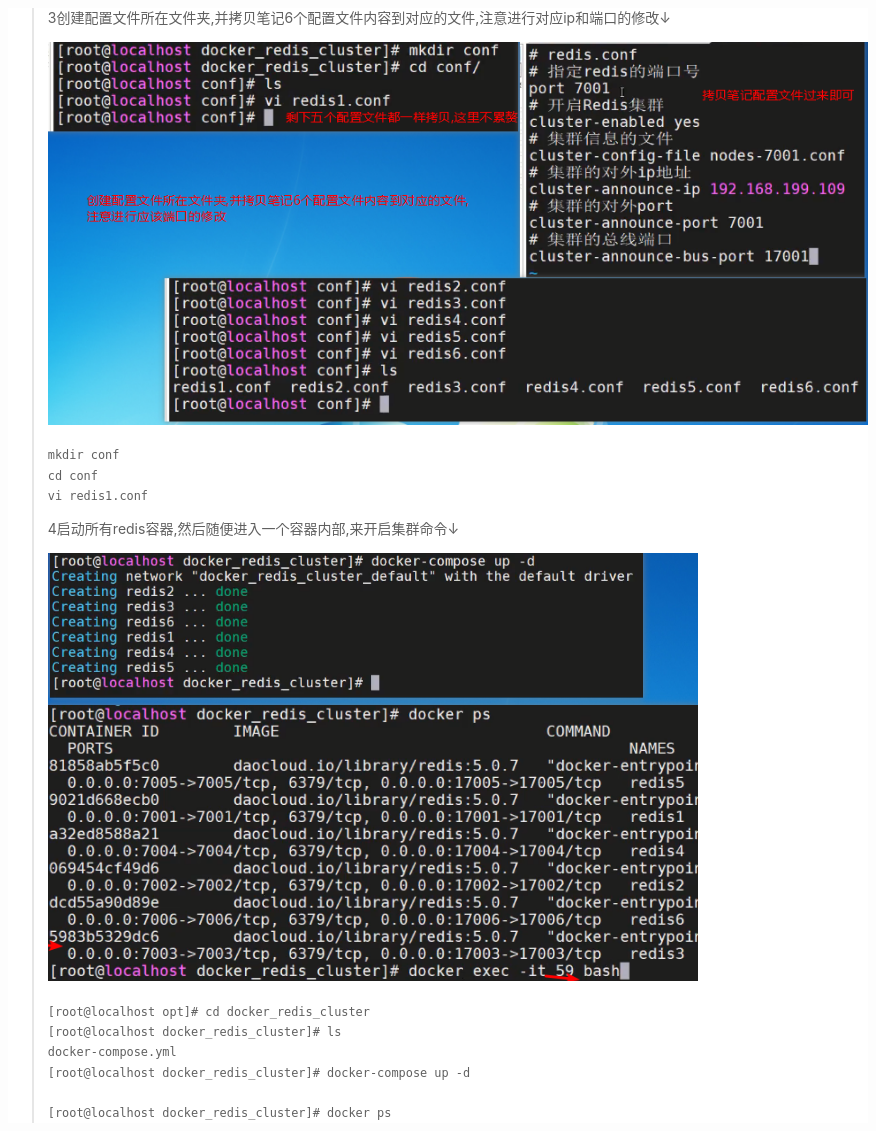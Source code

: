 > 3创建配置文件所在文件夹,并拷贝笔记6个配置文件内容到对应的文件,注意进行对应ip和端口的修改↓
>
> ![1625047937558](assets/1625047937558.png)
>
> ```shell
> mkdir conf
> cd conf
> vi redis1.conf
> ```
>
> 4启动所有redis容器,然后随便进入一个容器内部,来开启集群命令↓
>
> ![1625048293899](assets/1625048293899.png)
>
> ```shell
> [root@localhost opt]# cd docker_redis_cluster
> [root@localhost docker_redis_cluster]# ls
> docker-compose.yml
> [root@localhost docker_redis_cluster]# docker-compose up -d
> 
> [root@localhost docker_redis_cluster]# docker ps